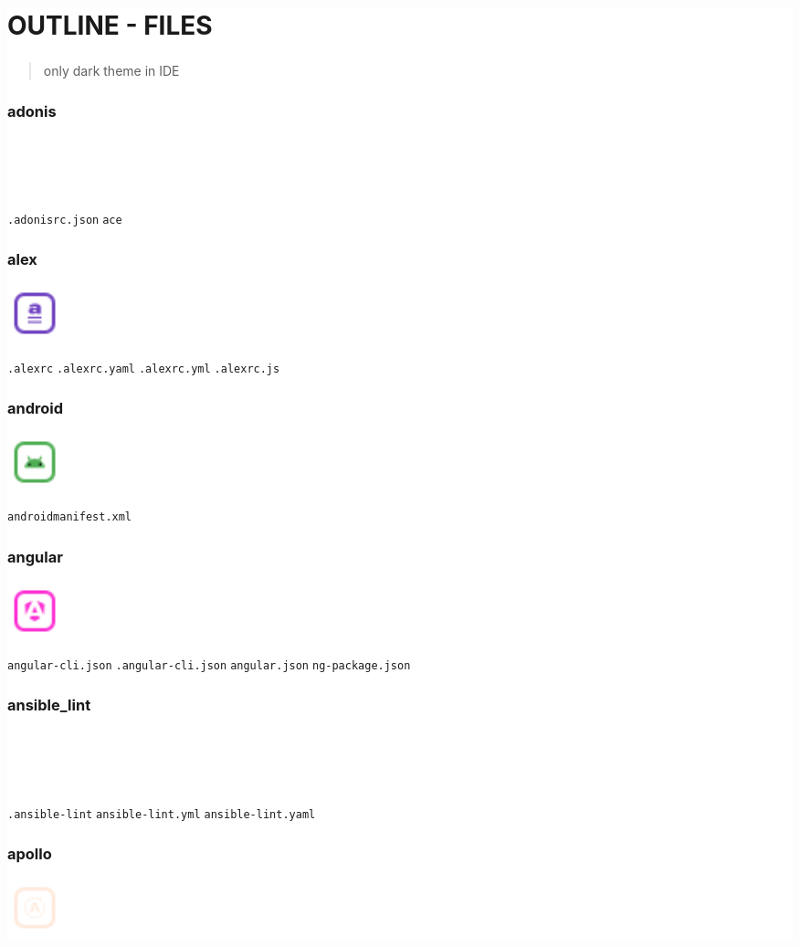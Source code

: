 # OUTLINE - FILES
> only dark theme in IDE
### adonis
<img src="../../icons/outline/files/adonis.svg" width="60" height="60"/>

`.adonisrc.json`
`ace`
### alex
<img src="../../icons/outline/files/alex.svg" width="60" height="60"/>

`.alexrc`
`.alexrc.yaml`
`.alexrc.yml`
`.alexrc.js`
### android
<img src="../../icons/outline/files/android.svg" width="60" height="60"/>

`androidmanifest.xml`
### angular
<img src="../../icons/outline/files/angular.svg" width="60" height="60"/>

`angular-cli.json`
`.angular-cli.json`
`angular.json`
`ng-package.json`
### ansible_lint
<img src="../../icons/outline/files/ansible_lint.svg" width="60" height="60"/>

`.ansible-lint`
`ansible-lint.yml`
`ansible-lint.yaml`
### apollo
<img src="../../icons/outline/files/apollo.svg" width="60" height="60"/>
